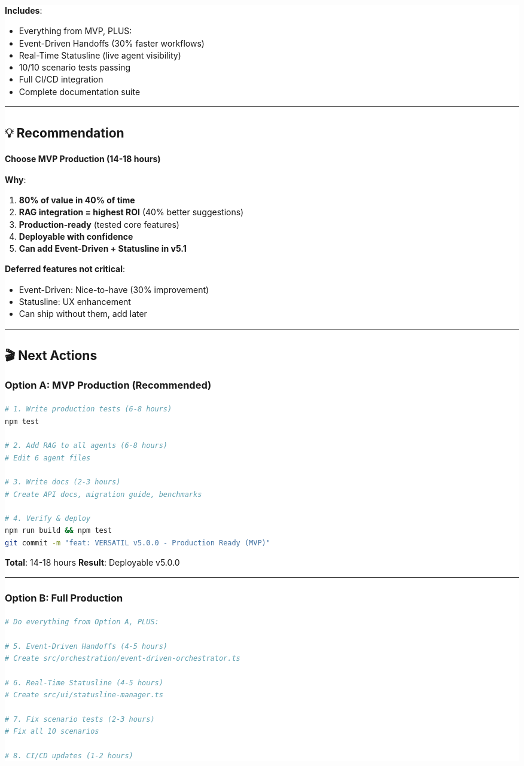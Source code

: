**Includes**:
- Everything from MVP, PLUS:
- Event-Driven Handoffs (30% faster workflows)
- Real-Time Statusline (live agent visibility)
- 10/10 scenario tests passing
- Full CI/CD integration
- Complete documentation suite

---

## 💡 Recommendation

**Choose MVP Production (14-18 hours)**

**Why**:
1. **80% of value in 40% of time**
2. **RAG integration = highest ROI** (40% better suggestions)
3. **Production-ready** (tested core features)
4. **Deployable with confidence**
5. **Can add Event-Driven + Statusline in v5.1**

**Deferred features not critical**:
- Event-Driven: Nice-to-have (30% improvement)
- Statusline: UX enhancement
- Can ship without them, add later

---

## 🎬 Next Actions

### Option A: MVP Production (Recommended)
```bash
# 1. Write production tests (6-8 hours)
npm test

# 2. Add RAG to all agents (6-8 hours)
# Edit 6 agent files

# 3. Write docs (2-3 hours)
# Create API docs, migration guide, benchmarks

# 4. Verify & deploy
npm run build && npm test
git commit -m "feat: VERSATIL v5.0.0 - Production Ready (MVP)"
```

**Total**: 14-18 hours
**Result**: Deployable v5.0.0

---

### Option B: Full Production
```bash
# Do everything from Option A, PLUS:

# 5. Event-Driven Handoffs (4-5 hours)
# Create src/orchestration/event-driven-orchestrator.ts

# 6. Real-Time Statusline (4-5 hours)
# Create src/ui/statusline-manager.ts

# 7. Fix scenario tests (2-3 hours)
# Fix all 10 scenarios

# 8. CI/CD updates (1-2 hours)
```